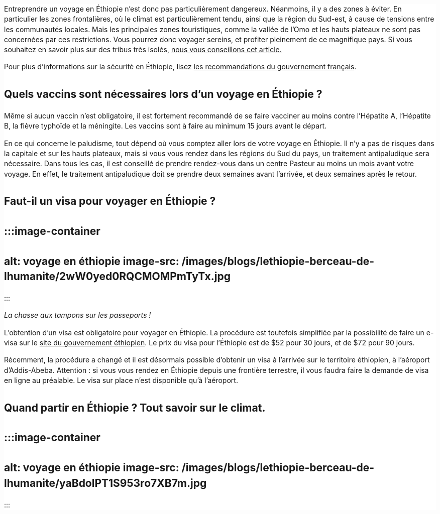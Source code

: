 Entreprendre un voyage en Éthiopie n’est donc pas particulièrement dangereux. Néanmoins, il y a des zones à éviter. En particulier les zones frontalières, où le climat est particulièrement tendu, ainsi que la région du Sud-est, à cause de tensions entre les communautés locales. Mais les principales zones touristiques, comme la vallée de l’Omo et les hauts plateaux ne sont pas concernées par ces restrictions. Vous pourrez donc voyager sereins, et profiter pleinement de ce magnifique pays. Si vous souhaitez en savoir plus sur des tribus très isolés, [nous vous conseillons cet article.](https://odysway.com/tout-savoir-sur-la-tribu-des-sentinelles-le-peuple-le-plus-isole-au-monde)

Pour plus d’informations sur la sécurité en Éthiopie, lisez [les recommandations du gouvernement français](https://www.diplomatie.gouv.fr/fr/conseils-aux-voyageurs/conseils-par-pays-destination/ethiopie/).

## Quels vaccins sont nécessaires lors d’un voyage en Éthiopie ?

Même si aucun vaccin n’est obligatoire, il est fortement recommandé de se faire vacciner au moins contre l’Hépatite A, l’Hépatite B, la fièvre typhoïde et la méningite. Les vaccins sont à faire au minimum 15 jours avant le départ.

En ce qui concerne le paludisme, tout dépend où vous comptez aller lors de votre voyage en Éthiopie. Il n’y a pas de risques dans la capitale et sur les hauts plateaux, mais si vous vous rendez dans les régions du Sud du pays, un traitement antipaludique sera nécessaire. Dans tous les cas, il est conseillé de prendre rendez-vous dans un centre Pasteur au moins un mois avant votre voyage. En effet, le traitement antipaludique doit se prendre deux semaines avant l’arrivée, et deux semaines après le retour.

## Faut-il un visa pour voyager en Éthiopie ?

  :::image-container
  ---
  alt: voyage en éthiopie
  image-src: /images/blogs/lethiopie-berceau-de-lhumanite/2wW0yed0RQCMOMPmTyTx.jpg
  ---
  :::

*La chasse aux tampons sur les passeports !*

L’obtention d’un visa est obligatoire pour voyager en Éthiopie. La procédure est toutefois simplifiée par la possibilité de faire un e-visa sur le [site du gouvernement éthiopien](https://www.evisa.gov.et/#/home). Le prix du visa pour l’Éthiopie est de $52 pour 30 jours, et de $72 pour 90 jours.

Récemment, la procédure a changé et il est désormais possible d’obtenir un visa à l’arrivée sur le territoire éthiopien, à l’aéroport d’Addis-Abeba. Attention : si vous vous rendez en Éthiopie depuis une frontière terrestre, il vous faudra faire la demande de visa en ligne au préalable. Le visa sur place n’est disponible qu’à l’aéroport.

## Quand partir en Éthiopie ? Tout savoir sur le climat.

  :::image-container
  ---
  alt: voyage en éthiopie
  image-src: /images/blogs/lethiopie-berceau-de-lhumanite/yaBdolPT1S953ro7XB7m.jpg
  ---
  :::
